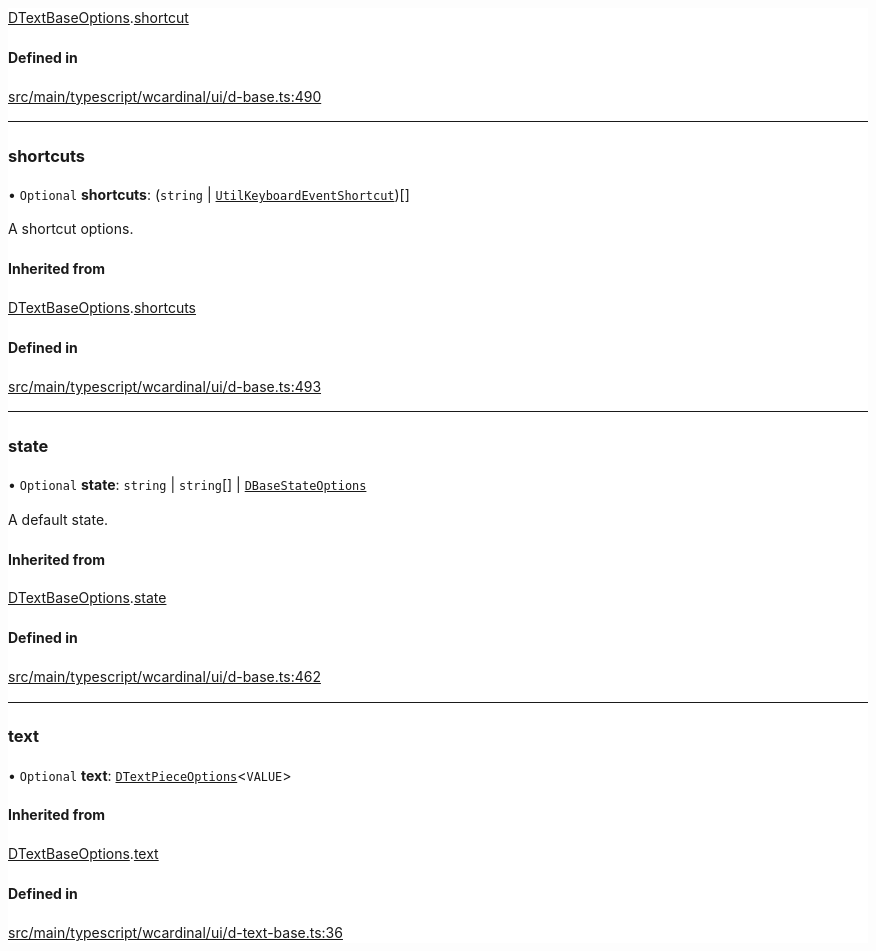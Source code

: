 [DTextBaseOptions](DTextBaseOptions.md).[shortcut](DTextBaseOptions.md#shortcut)

#### Defined in

[src/main/typescript/wcardinal/ui/d-base.ts:490](https://github.com/winter-cardinal/winter-cardinal-ui/blob/v0.442.0/src/main/typescript/wcardinal/ui/d-base.ts#L490)

___

### shortcuts

• `Optional` **shortcuts**: (`string` \| [`UtilKeyboardEventShortcut`](UtilKeyboardEventShortcut.md))[]

A shortcut options.

#### Inherited from

[DTextBaseOptions](DTextBaseOptions.md).[shortcuts](DTextBaseOptions.md#shortcuts)

#### Defined in

[src/main/typescript/wcardinal/ui/d-base.ts:493](https://github.com/winter-cardinal/winter-cardinal-ui/blob/v0.442.0/src/main/typescript/wcardinal/ui/d-base.ts#L493)

___

### state

• `Optional` **state**: `string` \| `string`[] \| [`DBaseStateOptions`](DBaseStateOptions.md)

A default state.

#### Inherited from

[DTextBaseOptions](DTextBaseOptions.md).[state](DTextBaseOptions.md#state)

#### Defined in

[src/main/typescript/wcardinal/ui/d-base.ts:462](https://github.com/winter-cardinal/winter-cardinal-ui/blob/v0.442.0/src/main/typescript/wcardinal/ui/d-base.ts#L462)

___

### text

• `Optional` **text**: [`DTextPieceOptions`](DTextPieceOptions.md)\<`VALUE`\>

#### Inherited from

[DTextBaseOptions](DTextBaseOptions.md).[text](DTextBaseOptions.md#text)

#### Defined in

[src/main/typescript/wcardinal/ui/d-text-base.ts:36](https://github.com/winter-cardinal/winter-cardinal-ui/blob/v0.442.0/src/main/typescript/wcardinal/ui/d-text-base.ts#L36)
